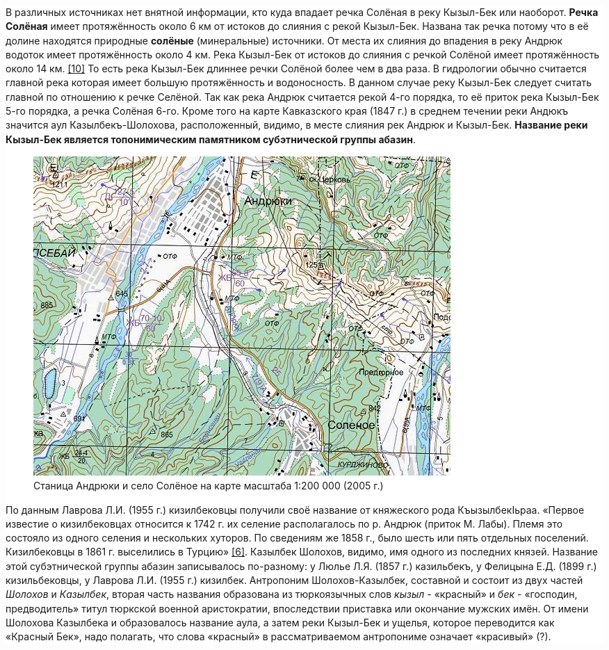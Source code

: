 В различных источниках нет внятной информации, кто куда впадает речка Солёная в реку Кызыл-Бек или наоборот. **Речка Солёная** имеет протяжённость около 6 км от истоков до слияния с рекой Кызыл-Бек. Названа так речка потому что в её долине находятся природные **солёные** (минеральные) источники. От места их слияния до впадения в реку Андрюк водоток имеет протяжённость около 4 км. Река Кызыл-Бек от истоков до слияния с речкой Солёной имеет протяжённость около 14 км. [[10]](#t69-[10]) То есть река Кызыл-Бек длиннее речки Солёной более чем в два раза. В гидрологии обычно считается главной река которая имеет большую протяжённость и водоносность. В данном случае реку Кызыл-Бек следует считать главной по отношению к речке Селёной. Так как река Андрюк считается рекой 4-го порядка, то её приток река Кызыл-Бек 5-го порядка, а речка Солёная 6-го. Кроме того на карте Кавказского края (1847 г.) в среднем течении реки Андюкъ значится аул Казылбекъ-Шолохова, расположенный, видимо, в месте слияния рек Андрюк и Кызыл-Бек. **Название реки Кызыл-Бек является топонимическим памятником субэтнической группы абазин**.

<figure>
	<div itemscope itemtype="https://schema.org/ImageObject"><img itemprop="contentUrl" src="/img/toponymy/andryuki/Stanitsa-Andryuki-and-village-Salt-map-2005.jpg" title="Станица Андрюки и село Солёное на карте 2005 г." alt="Станица Андрюки и село Солёное на карте 2005 г." width="600" height="459"/><meta itemprop="name" content="Станица Андрюки и село Солёное на карте масштаба 1:200 000 (2005 г.)" /><meta itemprop="creditText" content="Заметки географа - Ковешников В.Н." /></div>
<figcaption>Станица Андрюки и село Солёное на карте масштаба 1:200 000 (2005 г.)</figcaption>
</figure>

По данным Лаврова Л.И. (1955 г.) кизилбековцы получили своё название от княжеского рода КъызылбекIьраа. «Первое известие о кизилбековцах относится к 1742 г. их селение располагалось по р. Андрюк (приток М. Лабы). Племя это состояло из одного селения и нескольких хуторов. По сведениям же 1858 г., было шесть или пять отдельных поселений. Кизилбековцы в 1861 г. выселились в Турцию» [[6]](#t69-[6]). Казылбек Шолохов, видимо, имя одного из последних князей. Название этой субэтнической группы абазин записывалось по-разному: у Люлье Л.Я. (1857 г.) казильбекъ, у Фелицына Е.Д. (1899 г.) кизильбековцы, у Лаврова Л.И. (1955 г.) кизилбек. Антропоним Шолохов-Казылбек, составной и состоит из двух частей _Шолохов_ и _Казылбек_, вторая часть названия образована из тюркоязычных слов _кызыл -_ «красный» и _бек_ - «господин, предводитель» титул тюркской военной аристократии, впоследствии приставка или окончание мужских имён. От имени Шолохова Казылбека и образовалось название аула, а затем реки Кызыл-Бек и ущелья, которое переводится как «Красный Бек», надо полагать, что слова «красный» в рассматриваемом антропониме означает «красивый» (?).
